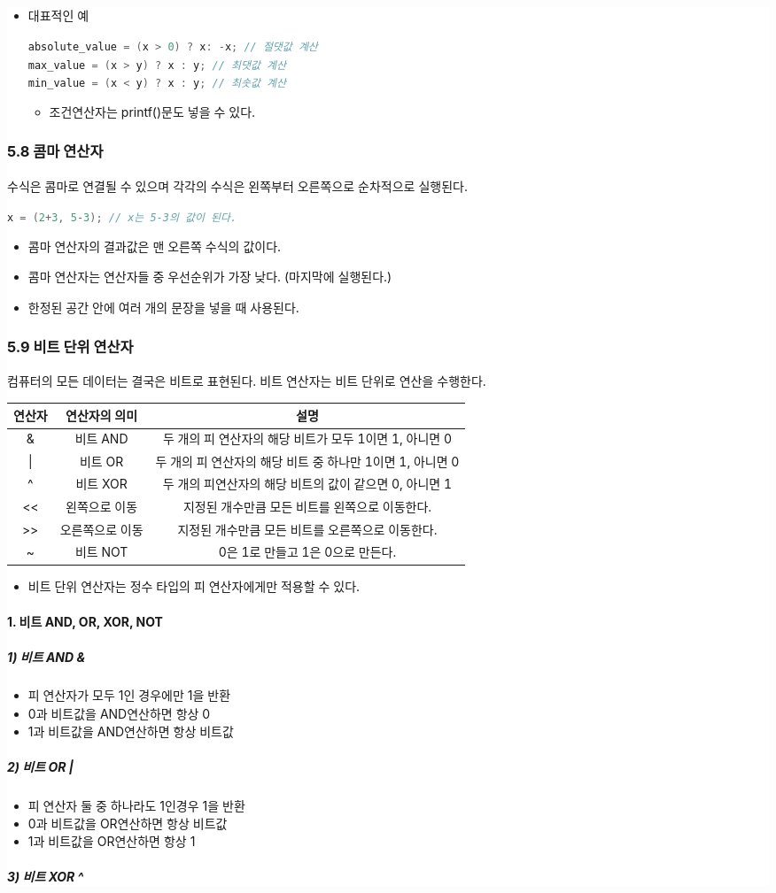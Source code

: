 * 대표적인 예

  ```c
  absolute_value = (x > 0) ? x: -x; // 절댓값 계산
  max_value = (x > y) ? x : y; // 최댓값 계산
  min_value = (x < y) ? x : y; // 최솟값 계산
  ```

  * 조건연산자는 printf()문도 넣을 수 있다.

### 5.8 콤마 연산자

수식은 콤마로 연결될 수 있으며 각각의 수식은 왼쪽부터 오른쪽으로 순차적으로 실행된다.

```c
x = (2+3, 5-3); // x는 5-3의 값이 된다.
```

* 콤마 연산자의 결과값은 맨 오른쪽 수식의 값이다.
* 콤마 연산자는 연산자들 중 우선순위가 가장 낮다. (마지막에 실행된다.)

* 한정된 공간 안에 여러 개의 문장을 넣을 때 사용된다.

### 5.9 비트 단위 연산자

컴퓨터의 모든 데이터는 결국은 비트로 표현된다. 비트 연산자는 비트 단위로 연산을 수행한다.

| 연산자 |  연산자의 의미  |                           설명                            |
| :----: | :-------------: | :-------------------------------------------------------: |
|   &    |    비트 AND     |  두 개의 피 연산자의 해당 비트가 모두 1이면 1, 아니면 0   |
|   \|   |     비트 OR     | 두 개의 피 연산자의 해당 비트 중 하나만 1이면 1, 아니면 0 |
|   ^    |    비트 XOR     |  두 개의 피연산자의 해당 비트의 값이 같으면 0, 아니면 1   |
|   <<   |  왼쪽으로 이동  |      지정된 개수만큼 모든 비트를 왼쪽으로 이동한다.       |
|  \>>   | 오른쪽으로 이동 |     지정된 개수만큼 모든 비트를 오른쪽으로 이동한다.      |
|   ~    |    비트 NOT     |             0은 1로 만들고 1은 0으로 만든다.              |

* 비트 단위 연산자는 정수 타입의 피 연산자에게만 적용할 수 있다.

#### 1. 비트 AND, OR, XOR, NOT

##### 1) 비트 AND &

* 피 연산자가 모두 1인 경우에만 1을 반환
* 0과 비트값을 AND연산하면 항상 0
* 1과 비트값을 AND연산하면 항상 비트값

##### 2) 비트 OR |

* 피 연산자 둘 중 하나라도 1인경우 1을 반환
* 0과 비트값을 OR연산하면 항상 비트값
* 1과 비트값을 OR연산하면 항상 1

##### 3) 비트 XOR ^
